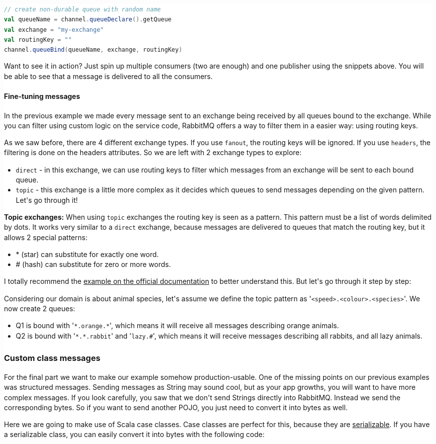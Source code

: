 ~~~scala
// create non-durable queue with random name
val queueName = channel.queueDeclare().getQueue
val exchange = "my-exchange"
val routingKey = ""
channel.queueBind(queueName, exchange, routingKey)
~~~

Want to see it in action? Just spin up multiple consumers (two are enough) and one publisher using the snippets above.
You will be able to see that a message is delivered to all the consumers.

#### Fine-tuning messages

In the previous example we made every message sent to an exchange being received by all queues bound to the exchange. While you can filter using custom logic on the service code, RabbitMQ offers a way to filter them in a easier way: using routing keys.

As we saw before, there are 4 different exchange types. If you use `fanout`, the routing keys will be ignored. If you use `headers`, the filtering is done on the headers attributes. So we are left with 2 exchange types to explore:

- `direct` - in this exchange, we can use routing keys to filter which messages from an exchange will be sent to each bound queue.
- `topic` - this exchange is a little more complex as it decides which queues to send messages depending on the given pattern. Let's go through it!

**Topic exchanges:** When using `topic` exchanges the routing key is seen as a pattern. This pattern must be a list of words delimited by dots. It works very similar to a `direct` exchange, because messages are delivered to queues that match the routing key, but it allows 2 special patterns:

* \* (star) can substitute for exactly one word.
* \# (hash) can substitute for zero or more words.

I totally recommend the [example on the official documentation](https://www.rabbitmq.com/tutorials/tutorial-five-java.html) to better understand this. But let's go through it step by step:

Considering our domain is about animal species, let's assume we define the topic pattern as '`<speed>.<colour>.<species>`'. We now create 2 queues:

* Q1 is bound with '`*.orange.*`', which means it will receive all messages describing orange animals.
* Q2 is bound with '`*.*.rabbit`' and '`lazy.#`', which means it will receive messages describing all rabbits, and all lazy animals.

### Custom class messages

For the final part we want to make our example somehow production-usable. One of the missing points on our previous examples was structured messages. Sending messages as String may sound cool, but as your app growths, you will want to have more complex messages. If you look carefully, you saw that we don't send Strings directly into RabbitMQ. Instead we send the corresponding bytes. So if you want to send another POJO, you just need to convert it into bytes as well.

Here we are going to make use of Scala case classes. Case classes are perfect for this, because they are [serializable](https://docs.oracle.com/javase/8/docs/api/java/io/Serializable.html). If you have a serializable class, you can easily convert it into bytes with the following code:
